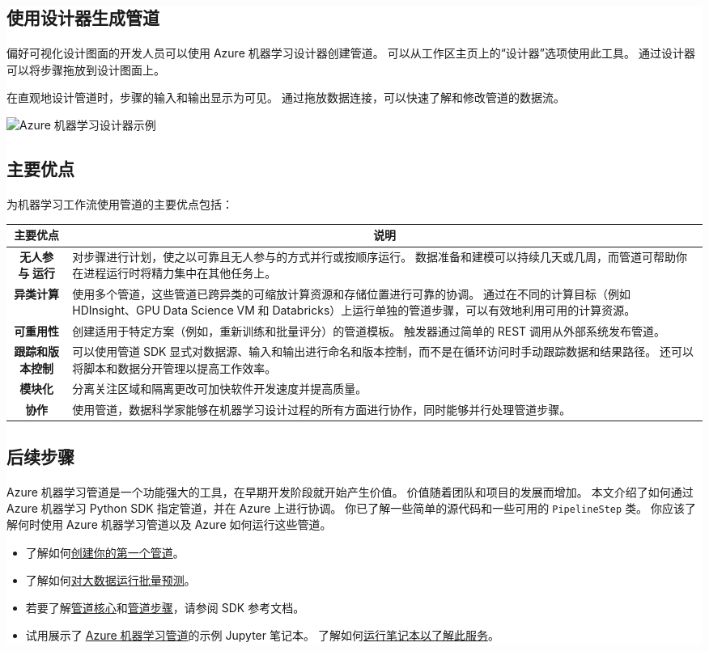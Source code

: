## <a name="building-pipelines-with-the-designer"></a>使用设计器生成管道

偏好可视化设计图面的开发人员可以使用 Azure 机器学习设计器创建管道。 可以从工作区主页上的“设计器”选项使用此工具。  通过设计器可以将步骤拖放到设计图面上。 

在直观地设计管道时，步骤的输入和输出显示为可见。 通过拖放数据连接，可以快速了解和修改管道的数据流。

![Azure 机器学习设计器示例](./media/concept-designer/designer-drag-and-drop.gif)

## <a name="key-advantages"></a>主要优点

为机器学习工作流使用管道的主要优点包括：

|主要优点|说明|
|:-------:|-----------|
|**无人参与&nbsp;运行**|对步骤进行计划，使之以可靠且无人参与的方式并行或按顺序运行。 数据准备和建模可以持续几天或几周，而管道可帮助你在进程运行时将精力集中在其他任务上。 |
|**异类计算**|使用多个管道，这些管道已跨异类的可缩放计算资源和存储位置进行可靠的协调。 通过在不同的计算目标（例如 HDInsight、GPU Data Science VM 和 Databricks）上运行单独的管道步骤，可以有效地利用可用的计算资源。|
|**可重用性**|创建适用于特定方案（例如，重新训练和批量评分）的管道模板。 触发器通过简单的 REST 调用从外部系统发布管道。|
|**跟踪和版本控制**|可以使用管道 SDK 显式对数据源、输入和输出进行命名和版本控制，而不是在循环访问时手动跟踪数据和结果路径。 还可以将脚本和数据分开管理以提高工作效率。|
| **模块化** | 分离关注区域和隔离更改可加快软件开发速度并提高质量。 | 
|**协作**|使用管道，数据科学家能够在机器学习设计过程的所有方面进行协作，同时能够并行处理管道步骤。|

## <a name="next-steps"></a>后续步骤

Azure 机器学习管道是一个功能强大的工具，在早期开发阶段就开始产生价值。 价值随着团队和项目的发展而增加。 本文介绍了如何通过 Azure 机器学习 Python SDK 指定管道，并在 Azure 上进行协调。 你已了解一些简单的源代码和一些可用的 `PipelineStep` 类。 你应该了解何时使用 Azure 机器学习管道以及 Azure 如何运行这些管道。 

+ 了解如何[创建你的第一个管道](how-to-create-machine-learning-pipelines.md)。

+ 了解如何[对大数据运行批量预测](tutorial-pipeline-batch-scoring-classification.md )。

+ 若要了解[管道核心](https://docs.microsoft.com/python/api/azureml-pipeline-core/?preserve-view=true&view=azure-ml-py)和[管道步骤](https://docs.microsoft.com/python/api/azureml-pipeline-steps/?preserve-view=true&view=azure-ml-py)，请参阅 SDK 参考文档。

+ 试用展示了 [Azure 机器学习管道](https://github.com/Azure/MachineLearningNotebooks/blob/master/how-to-use-azureml/machine-learning-pipelines)的示例 Jupyter 笔记本。 了解如何[运行笔记本以了解此服务](samples-notebooks.md)。
